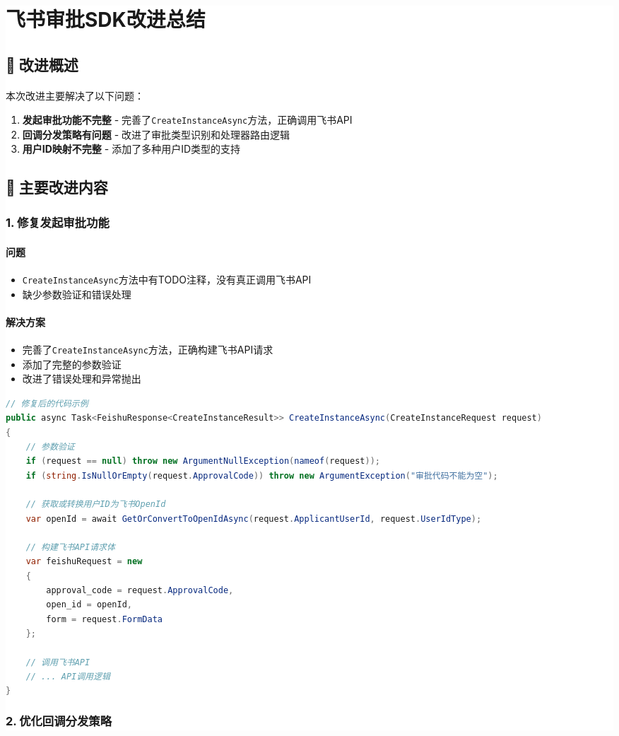# 飞书审批SDK改进总结

## 🎯 改进概述

本次改进主要解决了以下问题：
1. **发起审批功能不完整** - 完善了`CreateInstanceAsync`方法，正确调用飞书API
2. **回调分发策略有问题** - 改进了审批类型识别和处理器路由逻辑
3. **用户ID映射不完整** - 添加了多种用户ID类型的支持

## 🚀 主要改进内容

### 1. 修复发起审批功能

#### 问题
- `CreateInstanceAsync`方法中有TODO注释，没有真正调用飞书API
- 缺少参数验证和错误处理

#### 解决方案
- 完善了`CreateInstanceAsync`方法，正确构建飞书API请求
- 添加了完整的参数验证
- 改进了错误处理和异常抛出

```csharp
// 修复后的代码示例
public async Task<FeishuResponse<CreateInstanceResult>> CreateInstanceAsync(CreateInstanceRequest request)
{
    // 参数验证
    if (request == null) throw new ArgumentNullException(nameof(request));
    if (string.IsNullOrEmpty(request.ApprovalCode)) throw new ArgumentException("审批代码不能为空");
    
    // 获取或转换用户ID为飞书OpenId
    var openId = await GetOrConvertToOpenIdAsync(request.ApplicantUserId, request.UserIdType);
    
    // 构建飞书API请求体
    var feishuRequest = new
    {
        approval_code = request.ApprovalCode,
        open_id = openId,
        form = request.FormData
    };
    
    // 调用飞书API
    // ... API调用逻辑
}
```

### 2. 优化回调分发策略
